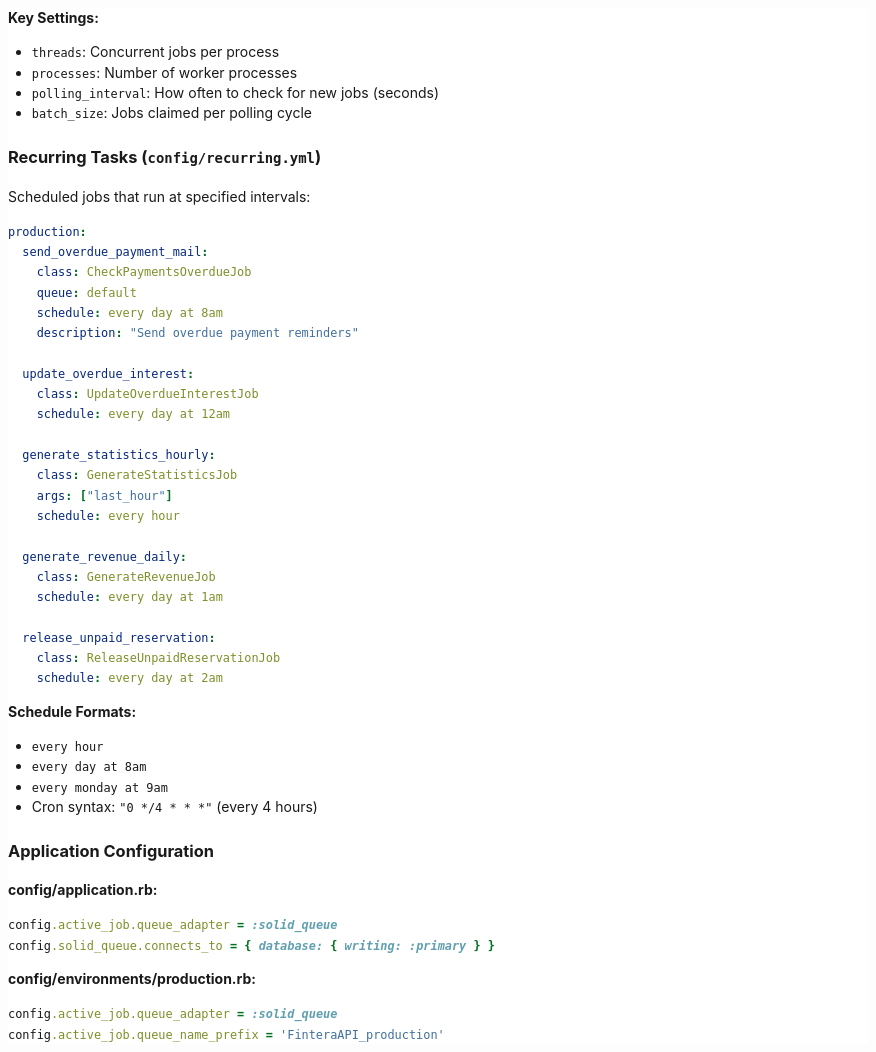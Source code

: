 
**Key Settings:**
- `threads`: Concurrent jobs per process
- `processes`: Number of worker processes
- `polling_interval`: How often to check for new jobs (seconds)
- `batch_size`: Jobs claimed per polling cycle

### Recurring Tasks (`config/recurring.yml`)

Scheduled jobs that run at specified intervals:

```yaml
production:
  send_overdue_payment_mail:
    class: CheckPaymentsOverdueJob
    queue: default
    schedule: every day at 8am
    description: "Send overdue payment reminders"
  
  update_overdue_interest:
    class: UpdateOverdueInterestJob
    schedule: every day at 12am
    
  generate_statistics_hourly:
    class: GenerateStatisticsJob
    args: ["last_hour"]
    schedule: every hour
  
  generate_revenue_daily:
    class: GenerateRevenueJob
    schedule: every day at 1am
  
  release_unpaid_reservation:
    class: ReleaseUnpaidReservationJob
    schedule: every day at 2am
```

**Schedule Formats:**
- `every hour`
- `every day at 8am`
- `every monday at 9am`
- Cron syntax: `"0 */4 * * *"` (every 4 hours)

### Application Configuration

**config/application.rb:**
```ruby
config.active_job.queue_adapter = :solid_queue
config.solid_queue.connects_to = { database: { writing: :primary } }
```

**config/environments/production.rb:**
```ruby
config.active_job.queue_adapter = :solid_queue
config.active_job.queue_name_prefix = 'FinteraAPI_production'
```
